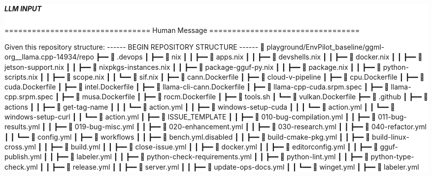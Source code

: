 ##### LLM INPUT #####
================================ Human Message =================================

Given this repository structure:
------ BEGIN REPOSITORY STRUCTURE ------
📂 playground/EnvPilot_baseline/ggml-org__llama.cpp-14934/repo
┣━━ 📂 .devops
┃   ┣━━ 📂 nix
┃   ┃   ┣━━ 📄 apps.nix
┃   ┃   ┣━━ 📄 devshells.nix
┃   ┃   ┣━━ 📄 docker.nix
┃   ┃   ┣━━ 📄 jetson-support.nix
┃   ┃   ┣━━ 📄 nixpkgs-instances.nix
┃   ┃   ┣━━ 📄 package-gguf-py.nix
┃   ┃   ┣━━ 📄 package.nix
┃   ┃   ┣━━ 📄 python-scripts.nix
┃   ┃   ┣━━ 📄 scope.nix
┃   ┃   ┗━━ 📄 sif.nix
┃   ┣━━ 📄 cann.Dockerfile
┃   ┣━━ 📄 cloud-v-pipeline
┃   ┣━━ 📄 cpu.Dockerfile
┃   ┣━━ 📄 cuda.Dockerfile
┃   ┣━━ 📄 intel.Dockerfile
┃   ┣━━ 📄 llama-cli-cann.Dockerfile
┃   ┣━━ 📄 llama-cpp-cuda.srpm.spec
┃   ┣━━ 📄 llama-cpp.srpm.spec
┃   ┣━━ 📄 musa.Dockerfile
┃   ┣━━ 📄 rocm.Dockerfile
┃   ┣━━ 📄 tools.sh
┃   ┗━━ 📄 vulkan.Dockerfile
┣━━ 📂 .github
┃   ┣━━ 📂 actions
┃   ┃   ┣━━ 📂 get-tag-name
┃   ┃   ┃   ┗━━ 📄 action.yml
┃   ┃   ┣━━ 📂 windows-setup-cuda
┃   ┃   ┃   ┗━━ 📄 action.yml
┃   ┃   ┗━━ 📂 windows-setup-curl
┃   ┃       ┗━━ 📄 action.yml
┃   ┣━━ 📂 ISSUE_TEMPLATE
┃   ┃   ┣━━ 📄 010-bug-compilation.yml
┃   ┃   ┣━━ 📄 011-bug-results.yml
┃   ┃   ┣━━ 📄 019-bug-misc.yml
┃   ┃   ┣━━ 📄 020-enhancement.yml
┃   ┃   ┣━━ 📄 030-research.yml
┃   ┃   ┣━━ 📄 040-refactor.yml
┃   ┃   ┗━━ 📄 config.yml
┃   ┣━━ 📂 workflows
┃   ┃   ┣━━ 📄 bench.yml.disabled
┃   ┃   ┣━━ 📄 build-cmake-pkg.yml
┃   ┃   ┣━━ 📄 build-linux-cross.yml
┃   ┃   ┣━━ 📄 build.yml
┃   ┃   ┣━━ 📄 close-issue.yml
┃   ┃   ┣━━ 📄 docker.yml
┃   ┃   ┣━━ 📄 editorconfig.yml
┃   ┃   ┣━━ 📄 gguf-publish.yml
┃   ┃   ┣━━ 📄 labeler.yml
┃   ┃   ┣━━ 📄 python-check-requirements.yml
┃   ┃   ┣━━ 📄 python-lint.yml
┃   ┃   ┣━━ 📄 python-type-check.yml
┃   ┃   ┣━━ 📄 release.yml
┃   ┃   ┣━━ 📄 server.yml
┃   ┃   ┣━━ 📄 update-ops-docs.yml
┃   ┃   ┗━━ 📄 winget.yml
┃   ┣━━ 📄 labeler.yml